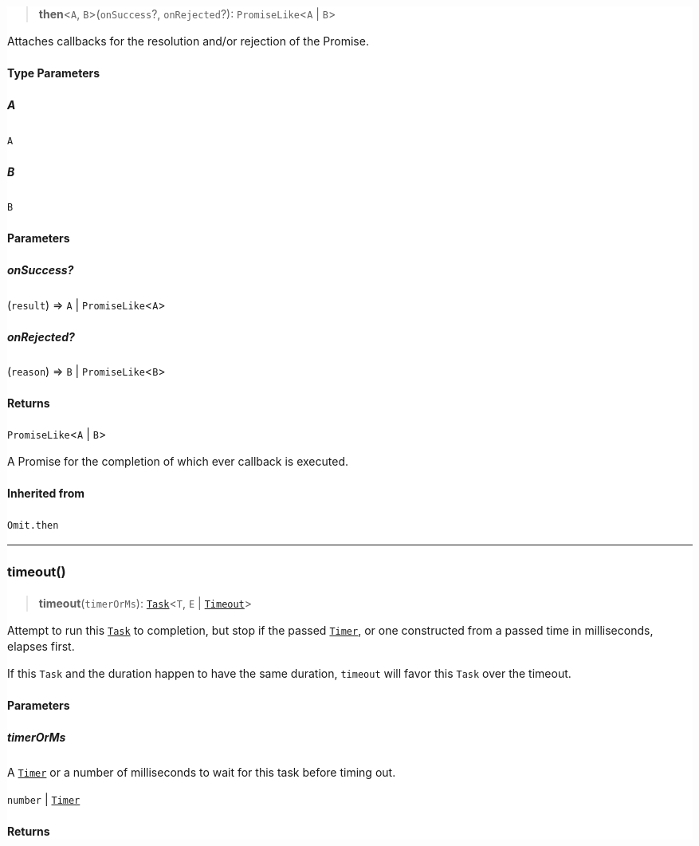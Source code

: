 > **then**\<`A`, `B`\>(`onSuccess`?, `onRejected`?): `PromiseLike`\<`A` \| `B`\>

Attaches callbacks for the resolution and/or rejection of the Promise.

#### Type Parameters

##### A

`A`

##### B

`B`

#### Parameters

##### onSuccess?

(`result`) => `A` \| `PromiseLike`\<`A`\>

##### onRejected?

(`reason`) => `B` \| `PromiseLike`\<`B`\>

#### Returns

`PromiseLike`\<`A` \| `B`\>

A Promise for the completion of which ever callback is executed.

#### Inherited from

`Omit.then`

***

### timeout()

> **timeout**(`timerOrMs`): [`Task`](../classes/Task.md)\<`T`, `E` \| [`Timeout`](../classes/Timeout.md)\>

Attempt to run this [`Task`](../classes/Task.md) to completion, but stop if the passed
[`Timer`](../type-aliases/Timer.md), or one constructed from a passed time in milliseconds,
elapses first.

If this `Task` and the duration happen to have the same duration, `timeout`
will favor this `Task` over the timeout.

#### Parameters

##### timerOrMs

A [`Timer`](../type-aliases/Timer.md) or a number of milliseconds to wait for
  this task before timing out.

`number` | [`Timer`](../type-aliases/Timer.md)

#### Returns
